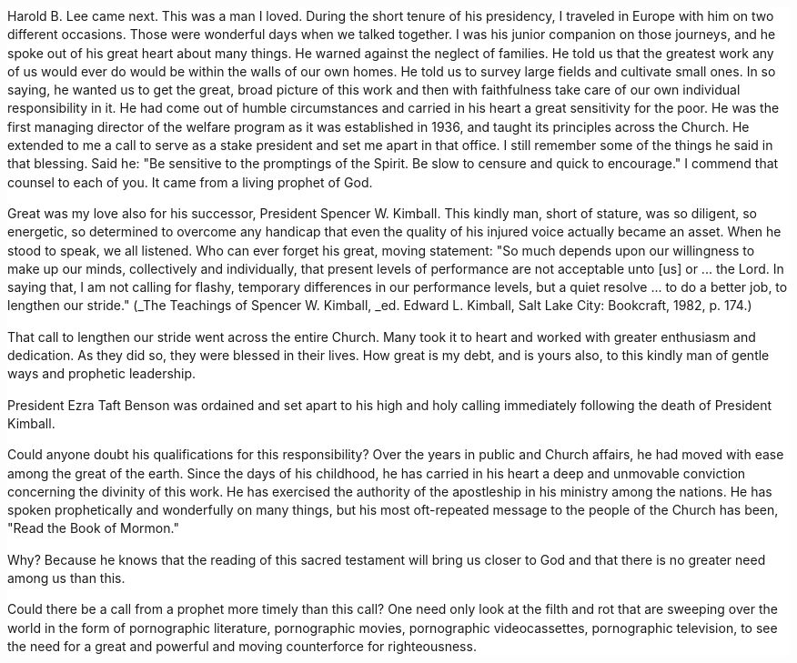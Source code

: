 Harold B. Lee came next. This was a man I loved. During the short tenure of
his presidency, I traveled in Europe with him on two different occasions.
Those were wonderful days when we talked together. I was his junior companion
on those journeys, and he spoke out of his great heart about many things. He
warned against the neglect of families. He told us that the greatest work any
of us would ever do would be within the walls of our own homes. He told us to
survey large fields and cultivate small ones. In so saying, he wanted us to
get the great, broad picture of this work and then with faithfulness take care
of our own individual responsibility in it. He had come out of humble
circumstances and carried in his heart a great sensitivity for the poor. He
was the first managing director of the welfare program as it was established
in 1936, and taught its principles across the Church. He extended to me a call
to serve as a stake president and set me apart in that office. I still
remember some of the things he said in that blessing. Said he: "Be sensitive
to the promptings of the Spirit. Be slow to censure and quick to encourage." I
commend that counsel to each of you. It came from a living prophet of God.

Great was my love also for his successor, President Spencer W. Kimball. This
kindly man, short of stature, was so diligent, so energetic, so determined to
overcome any handicap that even the quality of his injured voice actually
became an asset. When he stood to speak, we all listened. Who can ever forget
his great, moving statement: "So much depends upon our willingness to make up
our minds, collectively and individually, that present levels of performance
are not acceptable unto [us] or ... the Lord. In saying that, I am not calling
for flashy, temporary differences in our performance levels, but a quiet
resolve ... to do a better job, to lengthen our stride." (_The Teachings of
Spencer W. Kimball, _ed. Edward L. Kimball, Salt Lake City: Bookcraft, 1982,
p. 174.)

That call to lengthen our stride went across the entire Church. Many took it
to heart and worked with greater enthusiasm and dedication. As they did so,
they were blessed in their lives. How great is my debt, and is yours also, to
this kindly man of gentle ways and prophetic leadership.

President Ezra Taft Benson was ordained and set apart to his high and holy
calling immediately following the death of President Kimball.

Could anyone doubt his qualifications for this responsibility? Over the years
in public and Church affairs, he had moved with ease among the great of the
earth. Since the days of his childhood, he has carried in his heart a deep and
unmovable conviction concerning the divinity of this work. He has exercised
the authority of the apostleship in his ministry among the nations. He has
spoken prophetically and wonderfully on many things, but his most oft-repeated
message to the people of the Church has been, "Read the Book of Mormon."

Why? Because he knows that the reading of this sacred testament will bring us
closer to God and that there is no greater need among us than this.

Could there be a call from a prophet more timely than this call? One need only
look at the filth and rot that are sweeping over the world in the form of
pornographic literature, pornographic movies, pornographic videocassettes,
pornographic television, to see the need for a great and powerful and moving
counterforce for righteousness.
